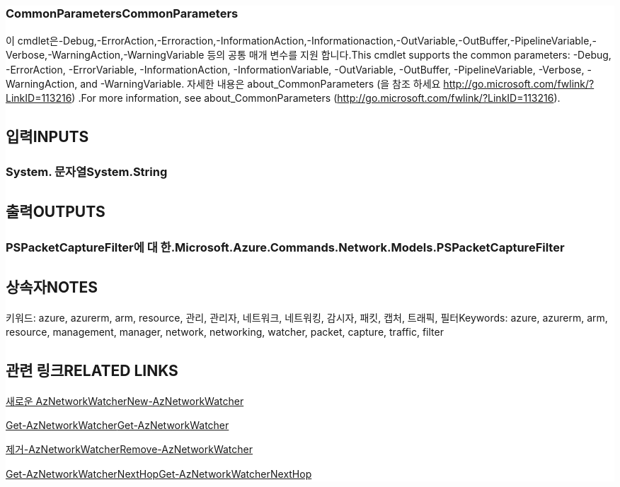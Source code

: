 ### <span data-ttu-id="a91e1-140">CommonParameters</span><span class="sxs-lookup"><span data-stu-id="a91e1-140">CommonParameters</span></span>
<span data-ttu-id="a91e1-141">이 cmdlet은-Debug,-ErrorAction,-Erroraction,-InformationAction,-Informationaction,-OutVariable,-OutBuffer,-PipelineVariable,-Verbose,-WarningAction,-WarningVariable 등의 공통 매개 변수를 지원 합니다.</span><span class="sxs-lookup"><span data-stu-id="a91e1-141">This cmdlet supports the common parameters: -Debug, -ErrorAction, -ErrorVariable, -InformationAction, -InformationVariable, -OutVariable, -OutBuffer, -PipelineVariable, -Verbose, -WarningAction, and -WarningVariable.</span></span> <span data-ttu-id="a91e1-142">자세한 내용은 about_CommonParameters (을 참조 하세요 http://go.microsoft.com/fwlink/?LinkID=113216) .</span><span class="sxs-lookup"><span data-stu-id="a91e1-142">For more information, see about_CommonParameters (http://go.microsoft.com/fwlink/?LinkID=113216).</span></span>

## <span data-ttu-id="a91e1-143">입력</span><span class="sxs-lookup"><span data-stu-id="a91e1-143">INPUTS</span></span>

### <span data-ttu-id="a91e1-144">System. 문자열</span><span class="sxs-lookup"><span data-stu-id="a91e1-144">System.String</span></span>

## <span data-ttu-id="a91e1-145">출력</span><span class="sxs-lookup"><span data-stu-id="a91e1-145">OUTPUTS</span></span>

### <span data-ttu-id="a91e1-146">PSPacketCaptureFilter에 대 한.</span><span class="sxs-lookup"><span data-stu-id="a91e1-146">Microsoft.Azure.Commands.Network.Models.PSPacketCaptureFilter</span></span>

## <span data-ttu-id="a91e1-147">상속자</span><span class="sxs-lookup"><span data-stu-id="a91e1-147">NOTES</span></span>
<span data-ttu-id="a91e1-148">키워드: azure, azurerm, arm, resource, 관리, 관리자, 네트워크, 네트워킹, 감시자, 패킷, 캡처, 트래픽, 필터</span><span class="sxs-lookup"><span data-stu-id="a91e1-148">Keywords: azure, azurerm, arm, resource, management, manager, network, networking, watcher, packet, capture, traffic, filter</span></span> 

## <span data-ttu-id="a91e1-149">관련 링크</span><span class="sxs-lookup"><span data-stu-id="a91e1-149">RELATED LINKS</span></span>

[<span data-ttu-id="a91e1-150">새로운 AzNetworkWatcher</span><span class="sxs-lookup"><span data-stu-id="a91e1-150">New-AzNetworkWatcher</span></span>](./New-AzNetworkWatcher.md)

[<span data-ttu-id="a91e1-151">Get-AzNetworkWatcher</span><span class="sxs-lookup"><span data-stu-id="a91e1-151">Get-AzNetworkWatcher</span></span>](./Get-AzNetworkWatcher.md)

[<span data-ttu-id="a91e1-152">제거-AzNetworkWatcher</span><span class="sxs-lookup"><span data-stu-id="a91e1-152">Remove-AzNetworkWatcher</span></span>](./Remove-AzNetworkWatcher.md)

[<span data-ttu-id="a91e1-153">Get-AzNetworkWatcherNextHop</span><span class="sxs-lookup"><span data-stu-id="a91e1-153">Get-AzNetworkWatcherNextHop</span></span>](./Get-AzNetworkWatcherNextHop.md)

